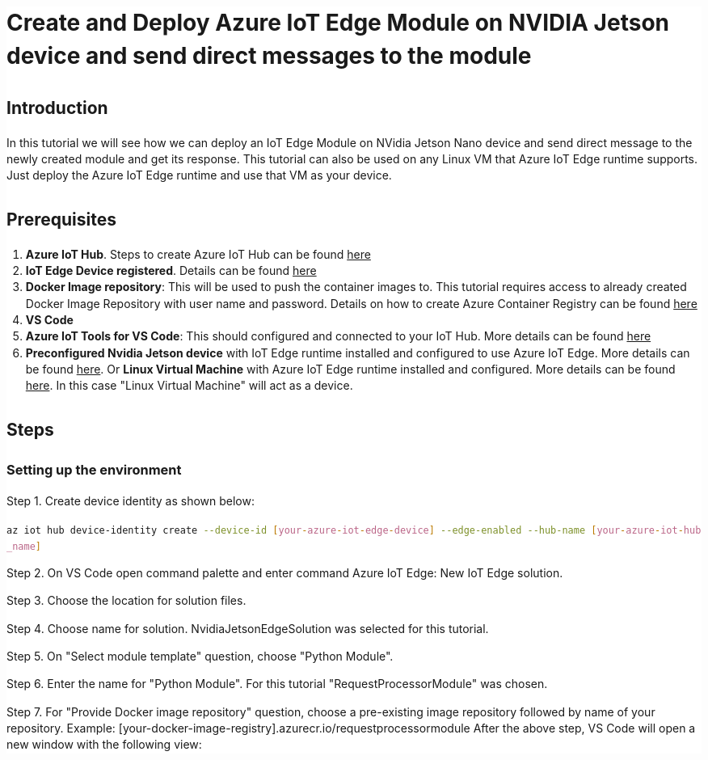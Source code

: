 
# Create and Deploy Azure IoT Edge Module on NVIDIA Jetson device and send direct messages to the module

## Introduction

In this tutorial we will see how we can deploy an IoT Edge Module on NVidia Jetson Nano device and send direct message to the newly created module and get its response. This tutorial can also be used on any Linux VM that Azure IoT Edge runtime supports. Just deploy the Azure IoT Edge runtime and use that VM as your device.  

## Prerequisites

1. **Azure IoT Hub**. Steps to create Azure IoT Hub can be found [here](https://docs.microsoft.com/en-us/azure/iot-hub/iot-hub-create-through-portal)
2. **IoT Edge Device registered**. Details can be found [here](https://docs.microsoft.com/en-us/azure/iot-edge/how-to-register-device#register-in-the-azure-portal)
3. **Docker Image repository**: This will be used to push the container images to. This tutorial requires access to already created Docker Image Repository with user name and password. Details on how to create Azure Container Registry can be found [here](https://docs.microsoft.com/en-us/azure/container-registry/container-registry-get-started-portal)
4. **VS Code**
5. **Azure IoT Tools for VS Code**: This should configured and connected to your IoT Hub. More details can be found [here](https://marketplace.visualstudio.com/items?itemName=vsciot-vscode.azure-iot-tools)
6. **Preconfigured Nvidia Jetson device** with IoT Edge runtime installed and configured to use Azure IoT Edge. More details can be found [here](https://docs.microsoft.com/en-us/azure/iot-edge/how-to-install-iot-edge-linux). Or **Linux Virtual Machine** with Azure IoT Edge runtime installed and configured. More details can be found [here](https://docs.microsoft.com/en-us/azure/iot-edge/how-to-install-iot-edge-ubuntuvm). In this case "Linux Virtual Machine" will act as a device.

## Steps

### Setting up the environment

Step 1. Create device identity as shown below:

```bash
az iot hub device-identity create --device-id [your-azure-iot-edge-device] --edge-enabled --hub-name [your-azure-iot-hub_name]
```

Step 2. On VS Code open command palette and enter command Azure IoT Edge: New IoT Edge solution.

Step 3. Choose the location for solution files.

Step 4. Choose name for solution. NvidiaJetsonEdgeSolution was selected for this tutorial.

Step 5. On "Select module template" question, choose "Python Module".

Step 6. Enter the name for "Python Module". For this tutorial "RequestProcessorModule" was chosen.

Step 7. For "Provide Docker image repository" question, choose a pre-existing image repository followed by name of your repository. Example: [your-docker-image-registry].azurecr.io/requestprocessormodule
After the above step, VS Code will open a new window with the following view:
